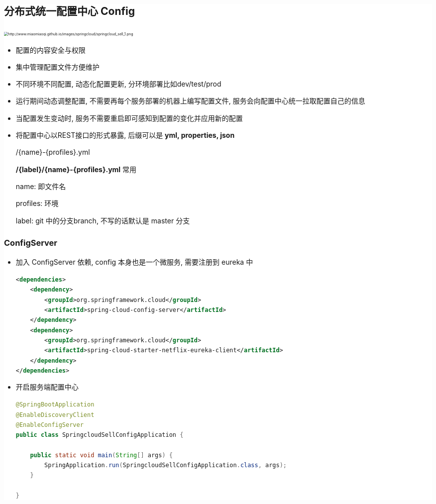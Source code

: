 ## 分布式统一配置中心 Config

<img src="http://www.miaomiaoqi.github.io/images/springcloud/springcloud_sell_1.png" alt="http://www.miaomiaoqi.github.io/images/springcloud/springcloud_sell_1.png" style="zoom: 50%;" />

* 配置的内容安全与权限

- 集中管理配置文件方便维护

- 不同环境不同配置, 动态化配置更新, 分环境部署比如dev/test/prod

- 运行期间动态调整配置, 不需要再每个服务部署的机器上编写配置文件, 服务会向配置中心统一拉取配置自己的信息

- 当配置发生变动时, 服务不需要重启即可感知到配置的变化并应用新的配置

- 将配置中心以REST接口的形式暴露, 后缀可以是 **yml, properties, json**

    /{name}-{profiles}.yml

    **/{label}/{name}-{profiles}.yml** 常用

    name: 即文件名

    profiles: 环境

    label: git 中的分支branch, 不写的话默认是 master 分支

### ConfigServer

* 加入 ConfigServer 依赖, config 本身也是一个微服务, 需要注册到 eureka 中

    ```xml
    <dependencies>
    	<dependency>
    		<groupId>org.springframework.cloud</groupId>
    		<artifactId>spring-cloud-config-server</artifactId>
    	</dependency>
    	<dependency>
    		<groupId>org.springframework.cloud</groupId>
    		<artifactId>spring-cloud-starter-netflix-eureka-client</artifactId>
    	</dependency>
    </dependencies>
    ```

    

* 开启服务端配置中心

    ```java
    @SpringBootApplication
    @EnableDiscoveryClient
    @EnableConfigServer
    public class SpringcloudSellConfigApplication {
    
        public static void main(String[] args) {
            SpringApplication.run(SpringcloudSellConfigApplication.class, args);
        }
    
    }
    ```
